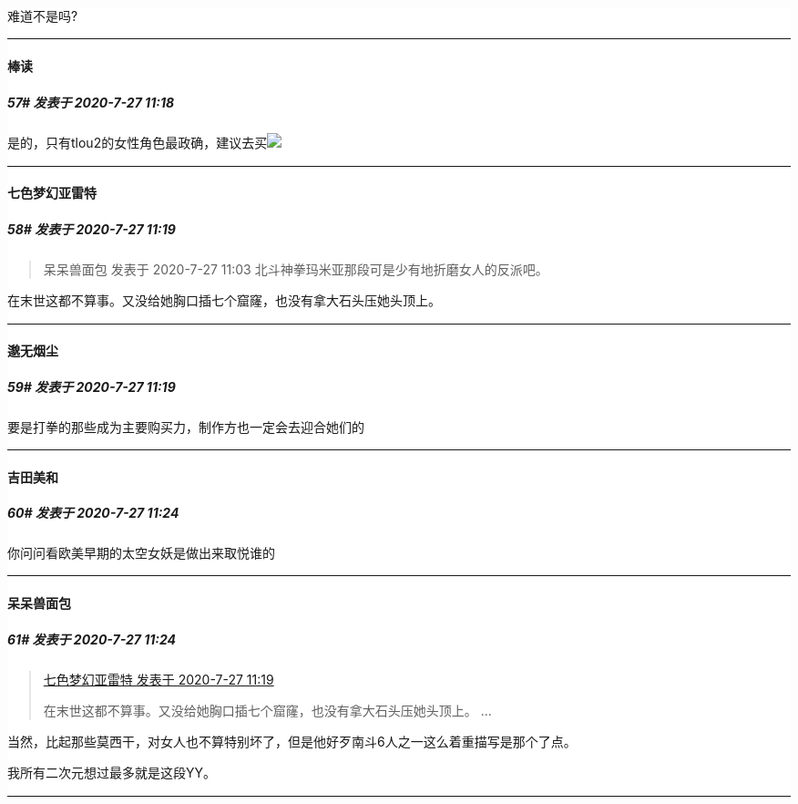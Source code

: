 
难道不是吗?


-----

####  棒读  
##### 57#       发表于 2020-7-27 11:18


是的，只有tlou2的女性角色最政确，建议去买<img src="https://static.saraba1st.com/image/smiley/face2017/039.png" referrerpolicy="no-referrer">


-----

####  七色梦幻亚雷特  
##### 58#       发表于 2020-7-27 11:19


<blockquote>呆呆兽面包 发表于 2020-7-27 11:03
北斗神拳玛米亚那段可是少有地折磨女人的反派吧。</blockquote>
在末世这都不算事。又没给她胸口插七个窟窿，也没有拿大石头压她头顶上。


-----

####  邈无烟尘  
##### 59#       发表于 2020-7-27 11:19


要是打拳的那些成为主要购买力，制作方也一定会去迎合她们的


-----

####  吉田美和  
##### 60#       发表于 2020-7-27 11:24


你问问看欧美早期的太空女妖是做出来取悦谁的


-----

####  呆呆兽面包  
##### 61#       发表于 2020-7-27 11:24


<blockquote><a href="httphttps://bbs.saraba1st.com/2b/forum.php?mod=redirect&amp;goto=findpost&amp;pid=48227095&amp;ptid=1951538" target="_blank">七色梦幻亚雷特 发表于 2020-7-27 11:19</a>

在末世这都不算事。又没给她胸口插七个窟窿，也没有拿大石头压她头顶上。 ...</blockquote>
当然，比起那些莫西干，对女人也不算特别坏了，但是他好歹南斗6人之一这么着重描写是那个了点。


我所有二次元想过最多就是这段YY。


-----
